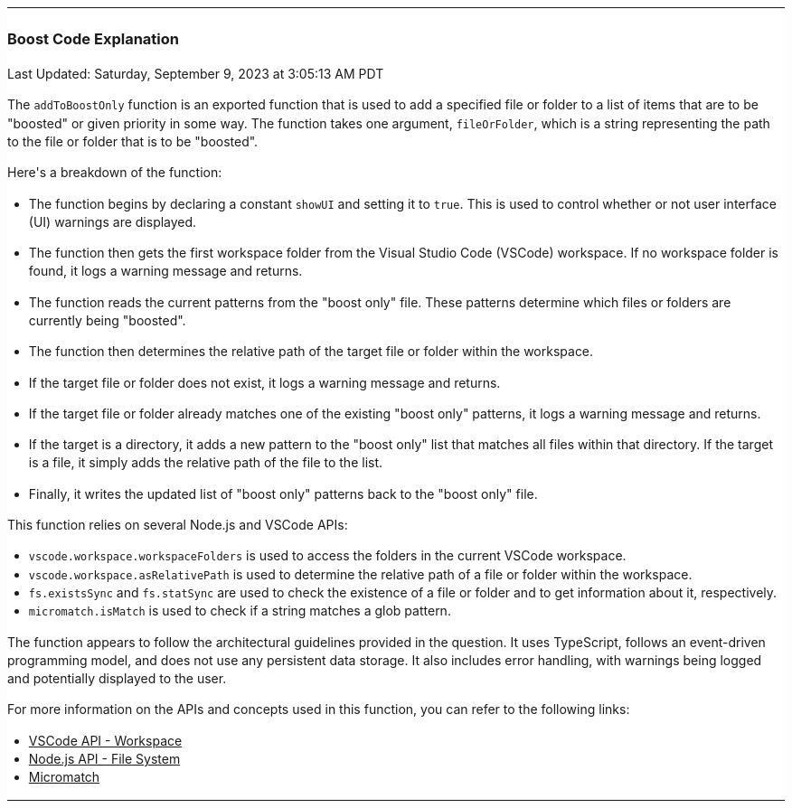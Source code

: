 

---

### Boost Code Explanation

Last Updated: Saturday, September 9, 2023 at 3:05:13 AM PDT

The `addToBoostOnly` function is an exported function that is used to add a specified file or folder to a list of items that are to be "boosted" or given priority in some way. The function takes one argument, `fileOrFolder`, which is a string representing the path to the file or folder that is to be "boosted".

Here's a breakdown of the function:

- The function begins by declaring a constant `showUI` and setting it to `true`. This is used to control whether or not user interface (UI) warnings are displayed.

- The function then gets the first workspace folder from the Visual Studio Code (VSCode) workspace. If no workspace folder is found, it logs a warning message and returns.

- The function reads the current patterns from the "boost only" file. These patterns determine which files or folders are currently being "boosted".

- The function then determines the relative path of the target file or folder within the workspace.

- If the target file or folder does not exist, it logs a warning message and returns.

- If the target file or folder already matches one of the existing "boost only" patterns, it logs a warning message and returns.

- If the target is a directory, it adds a new pattern to the "boost only" list that matches all files within that directory. If the target is a file, it simply adds the relative path of the file to the list.

- Finally, it writes the updated list of "boost only" patterns back to the "boost only" file.

This function relies on several Node.js and VSCode APIs:

- `vscode.workspace.workspaceFolders` is used to access the folders in the current VSCode workspace.
- `vscode.workspace.asRelativePath` is used to determine the relative path of a file or folder within the workspace.
- `fs.existsSync` and `fs.statSync` are used to check the existence of a file or folder and to get information about it, respectively.
- `micromatch.isMatch` is used to check if a string matches a glob pattern.

The function appears to follow the architectural guidelines provided in the question. It uses TypeScript, follows an event-driven programming model, and does not use any persistent data storage. It also includes error handling, with warnings being logged and potentially displayed to the user.

For more information on the APIs and concepts used in this function, you can refer to the following links:

- [VSCode API - Workspace](https://code.visualstudio.com/api/references/vscode-api#workspace)
- [Node.js API - File System](https://nodejs.org/api/fs.html)
- [Micromatch](https://www.npmjs.com/package/micromatch)



---